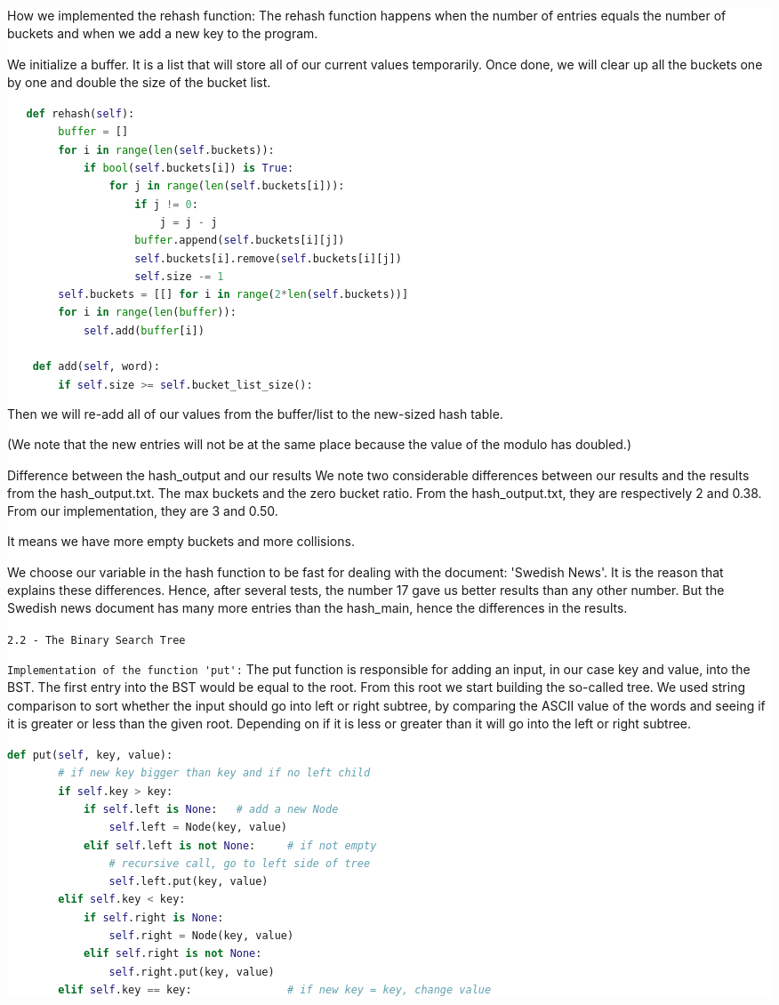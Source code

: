 How we implemented the rehash function:
The rehash function happens when the number of entries equals the number of buckets and when we add a new key to the program. 

We initialize a buffer. It is a list that will store all of our current values temporarily. Once done, we will clear up all the buckets one by one and double the size of the bucket list. 

```python
   def rehash(self):
        buffer = []
        for i in range(len(self.buckets)):
            if bool(self.buckets[i]) is True:
                for j in range(len(self.buckets[i])):
                    if j != 0:
                        j = j - j
                    buffer.append(self.buckets[i][j])
                    self.buckets[i].remove(self.buckets[i][j])
                    self.size -= 1
        self.buckets = [[] for i in range(2*len(self.buckets))]
        for i in range(len(buffer)):
            self.add(buffer[i])

    def add(self, word):
        if self.size >= self.bucket_list_size():
```

Then we will re-add all of our values from the buffer/list to the new-sized hash table.

(We note that the new entries will not be at the same place because the value of the modulo has doubled.)

Difference between the hash_output and our results
We note two considerable differences between our results and the results from the hash_output.txt. The max buckets and the zero bucket ratio. From the hash_output.txt, they are respectively 2 and 0.38. From our implementation, they are 3 and 0.50.

It means we have more empty buckets and more collisions.

We choose our variable in the hash function to be fast for dealing with the document: 'Swedish News'. It is the reason that explains these differences. Hence, after several tests, the number 17 gave us better results than any other number. But the Swedish news document has many more entries than the hash_main, hence the differences in the results.


``2.2 - The Binary Search Tree``

``Implementation of the function 'put':``
The put function is responsible for adding an input, in our case key and value, into the BST. The first entry into the BST would be equal to the root. From this root we start building the so-called tree.
We used string comparison to sort whether the input should go into left or right subtree, by comparing the ASCII value of the words and seeing if it is greater or less than the given root. Depending on if it is less or greater than it will go into the left or right subtree.

```python
def put(self, key, value):
        # if new key bigger than key and if no left child
        if self.key > key:
            if self.left is None:   # add a new Node
                self.left = Node(key, value)
            elif self.left is not None:     # if not empty
                # recursive call, go to left side of tree
                self.left.put(key, value)
        elif self.key < key:
            if self.right is None:
                self.right = Node(key, value)
            elif self.right is not None:
                self.right.put(key, value)
        elif self.key == key:               # if new key = key, change value
```